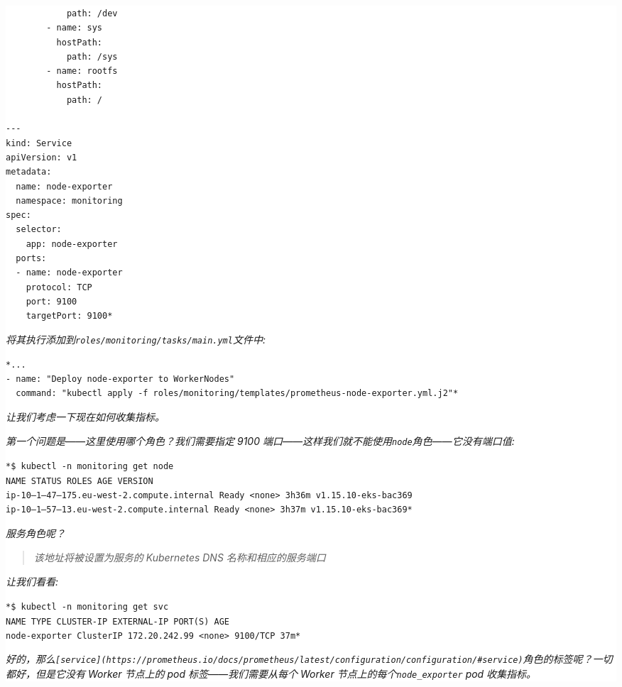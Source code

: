 ```
            path: /dev
        - name: sys
          hostPath:
            path: /sys
        - name: rootfs
          hostPath:
            path: /

---
kind: Service
apiVersion: v1
metadata:
  name: node-exporter
  namespace: monitoring
spec:
  selector:
    app: node-exporter
  ports:
  - name: node-exporter
    protocol: TCP
    port: 9100
    targetPort: 9100*
```

*将其执行添加到`roles/monitoring/tasks/main.yml`文件中:*

```
*...
- name: "Deploy node-exporter to WorkerNodes"
  command: "kubectl apply -f roles/monitoring/templates/prometheus-node-exporter.yml.j2"*
```

*让我们考虑一下现在如何收集指标。*

*第一个问题是——这里使用哪个角色？我们需要指定 *9100* 端口——这样我们就不能使用`node`角色——它没有端口值:*

```
*$ kubectl -n monitoring get node
NAME STATUS ROLES AGE VERSION
ip-10–1–47–175.eu-west-2.compute.internal Ready <none> 3h36m v1.15.10-eks-bac369
ip-10–1–57–13.eu-west-2.compute.internal Ready <none> 3h37m v1.15.10-eks-bac369*
```

*服务角色呢？*

> *该地址将被设置为服务的 Kubernetes DNS 名称和相应的服务端口*

*让我们看看:*

```
*$ kubectl -n monitoring get svc
NAME TYPE CLUSTER-IP EXTERNAL-IP PORT(S) AGE
node-exporter ClusterIP 172.20.242.99 <none> 9100/TCP 37m*
```

*好的，那么`[service](https://prometheus.io/docs/prometheus/latest/configuration/configuration/#service)`角色的标签呢？一切都好，但是它没有 Worker 节点上的 pod 标签——我们需要从每个 Worker 节点上的每个`node_exporter` pod 收集指标。*
